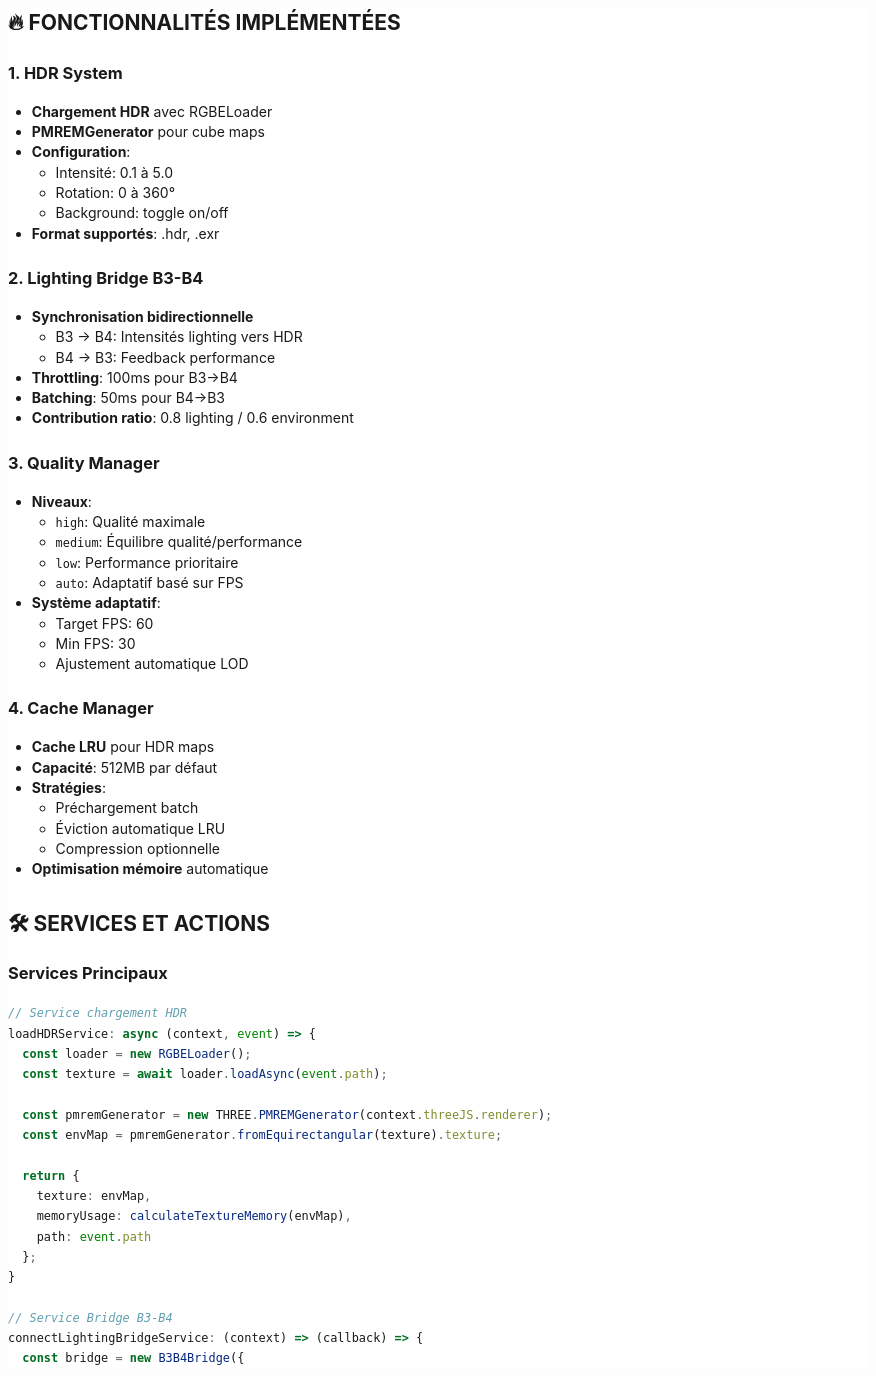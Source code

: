 ## 🔥 FONCTIONNALITÉS IMPLÉMENTÉES

### 1. HDR System
- **Chargement HDR** avec RGBELoader
- **PMREMGenerator** pour cube maps
- **Configuration**:
  - Intensité: 0.1 à 5.0
  - Rotation: 0 à 360°
  - Background: toggle on/off
- **Format supportés**: .hdr, .exr

### 2. Lighting Bridge B3-B4
- **Synchronisation bidirectionnelle**
  - B3 → B4: Intensités lighting vers HDR
  - B4 → B3: Feedback performance
- **Throttling**: 100ms pour B3→B4
- **Batching**: 50ms pour B4→B3
- **Contribution ratio**: 0.8 lighting / 0.6 environment

### 3. Quality Manager
- **Niveaux**:
  - `high`: Qualité maximale
  - `medium`: Équilibre qualité/performance
  - `low`: Performance prioritaire
  - `auto`: Adaptatif basé sur FPS
- **Système adaptatif**:
  - Target FPS: 60
  - Min FPS: 30
  - Ajustement automatique LOD

### 4. Cache Manager
- **Cache LRU** pour HDR maps
- **Capacité**: 512MB par défaut
- **Stratégies**:
  - Préchargement batch
  - Éviction automatique LRU
  - Compression optionnelle
- **Optimisation mémoire** automatique

## 🛠️ SERVICES ET ACTIONS

### Services Principaux
```typescript
// Service chargement HDR
loadHDRService: async (context, event) => {
  const loader = new RGBELoader();
  const texture = await loader.loadAsync(event.path);

  const pmremGenerator = new THREE.PMREMGenerator(context.threeJS.renderer);
  const envMap = pmremGenerator.fromEquirectangular(texture).texture;

  return {
    texture: envMap,
    memoryUsage: calculateTextureMemory(envMap),
    path: event.path
  };
}

// Service Bridge B3-B4
connectLightingBridgeService: (context) => (callback) => {
  const bridge = new B3B4Bridge({
```